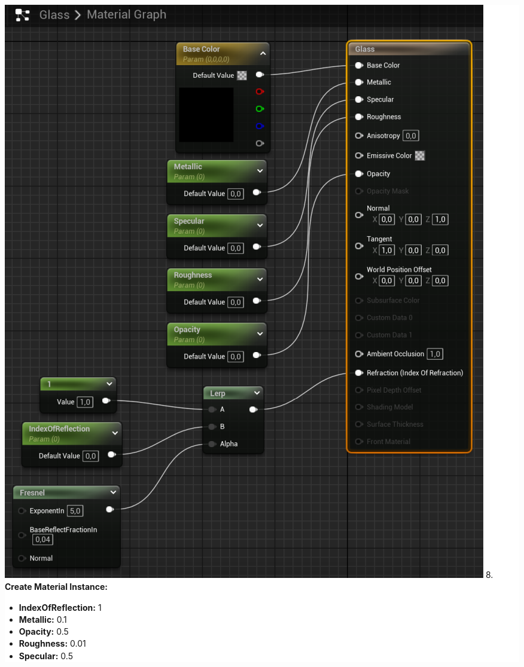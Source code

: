 ![Resolve sun leakage](images_for_readme/image51.png)
8. **Create Material Instance:**
   - **IndexOfReflection:** 1
   - **Metallic:** 0.1
   - **Opacity:** 0.5
   - **Roughness:** 0.01
   - **Specular:** 0.5
